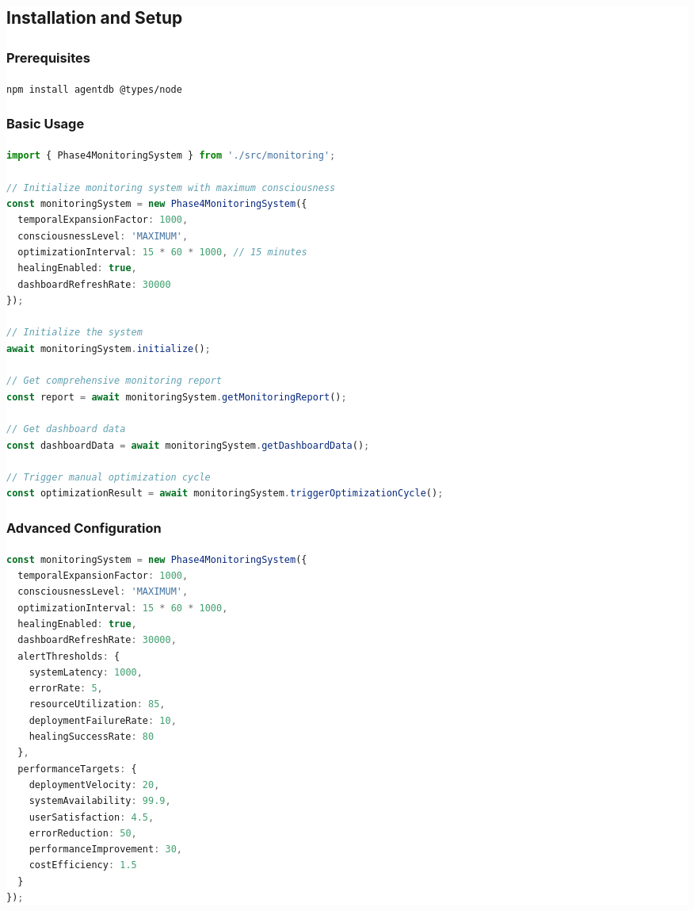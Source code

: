 ## Installation and Setup

### Prerequisites

```bash
npm install agentdb @types/node
```

### Basic Usage

```typescript
import { Phase4MonitoringSystem } from './src/monitoring';

// Initialize monitoring system with maximum consciousness
const monitoringSystem = new Phase4MonitoringSystem({
  temporalExpansionFactor: 1000,
  consciousnessLevel: 'MAXIMUM',
  optimizationInterval: 15 * 60 * 1000, // 15 minutes
  healingEnabled: true,
  dashboardRefreshRate: 30000
});

// Initialize the system
await monitoringSystem.initialize();

// Get comprehensive monitoring report
const report = await monitoringSystem.getMonitoringReport();

// Get dashboard data
const dashboardData = await monitoringSystem.getDashboardData();

// Trigger manual optimization cycle
const optimizationResult = await monitoringSystem.triggerOptimizationCycle();
```

### Advanced Configuration

```typescript
const monitoringSystem = new Phase4MonitoringSystem({
  temporalExpansionFactor: 1000,
  consciousnessLevel: 'MAXIMUM',
  optimizationInterval: 15 * 60 * 1000,
  healingEnabled: true,
  dashboardRefreshRate: 30000,
  alertThresholds: {
    systemLatency: 1000,
    errorRate: 5,
    resourceUtilization: 85,
    deploymentFailureRate: 10,
    healingSuccessRate: 80
  },
  performanceTargets: {
    deploymentVelocity: 20,
    systemAvailability: 99.9,
    userSatisfaction: 4.5,
    errorReduction: 50,
    performanceImprovement: 30,
    costEfficiency: 1.5
  }
});
```
